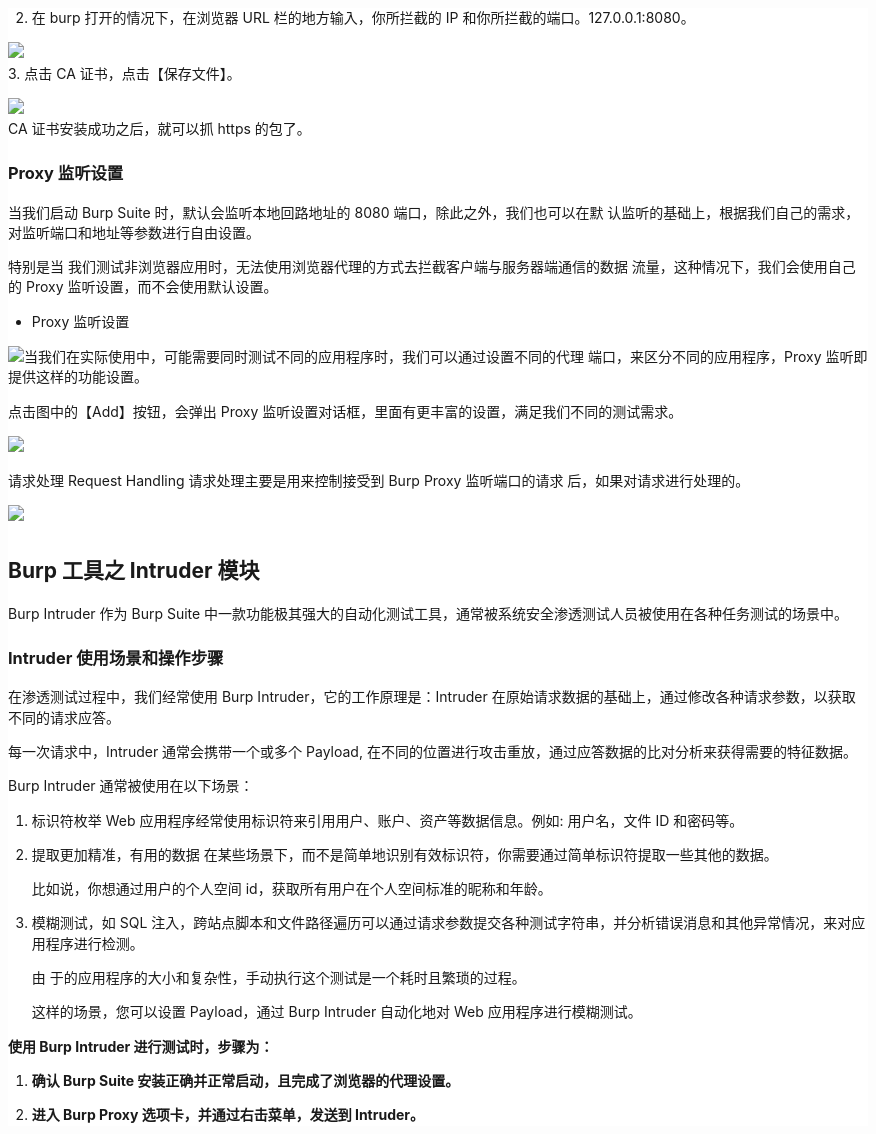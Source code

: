 2.  在 burp 打开的情况下，在浏览器 URL 栏的地方输入，你所拦截的 IP 和你所拦截的端口。127.0.0.1:8080。
    

![](https://mmbiz.qpic.cn/mmbiz_png/CBJYPapLzSFCdGXhicRgt81Vn0NE6iaC4eOMaqkooQ0vYe0S4IdE8gHw2h730TibTRohXSiceqpDYhGC0epn9kdo8A/640?wx_fmt=png)  
3. 点击 CA 证书，点击【保存文件】。

![](https://mmbiz.qpic.cn/mmbiz_png/CBJYPapLzSFCdGXhicRgt81Vn0NE6iaC4exWNY22bEON5Gr4zKCbzsDUlUNlzBoVQoLHVedsLbOFGKc7rUY77Oww/640?wx_fmt=png)  
CA 证书安装成功之后，就可以抓 https 的包了。

### Proxy 监听设置

当我们启动 Burp Suite 时，默认会监听本地回路地址的 8080 端口，除此之外，我们也可以在默 认监听的基础上，根据我们自己的需求，对监听端口和地址等参数进行自由设置。

特别是当 我们测试非浏览器应用时，无法使用浏览器代理的方式去拦截客户端与服务器端通信的数据 流量，这种情况下，我们会使用自己的 Proxy 监听设置，而不会使用默认设置。

*   Proxy 监听设置
    

![](https://mmbiz.qpic.cn/mmbiz_png/CBJYPapLzSFCdGXhicRgt81Vn0NE6iaC4eOk0xjyCZKYfrPLUBQJEh76umgRjGZ2URHzMc5F1FaSUriaLXPichJeug/640?wx_fmt=png)当我们在实际使用中，可能需要同时测试不同的应用程序时，我们可以通过设置不同的代理 端口，来区分不同的应用程序，Proxy 监听即提供这样的功能设置。

点击图中的【Add】按钮，会弹出 Proxy 监听设置对话框，里面有更丰富的设置，满足我们不同的测试需求。

![](https://mmbiz.qpic.cn/mmbiz_png/CBJYPapLzSFCdGXhicRgt81Vn0NE6iaC4e1FHibJO5ziadZicoZ58X2MT7Lykiaq0JAic0lwhEficTMECQIKV02aXfkJvQ/640?wx_fmt=png)

请求处理 Request Handling 请求处理主要是用来控制接受到 Burp Proxy 监听端口的请求 后，如果对请求进行处理的。

![](https://mmbiz.qpic.cn/mmbiz_png/CBJYPapLzSFCdGXhicRgt81Vn0NE6iaC4eqM7JJ8FSwEZ9MeqQzJqYElXjcEeGEKYsuPYFgEJBQ7ZVOJt82BLOng/640?wx_fmt=png)

Burp 工具之 Intruder 模块
--------------------

Burp Intruder 作为 Burp Suite 中一款功能极其强大的自动化测试工具，通常被系统安全渗透测试人员被使用在各种任务测试的场景中。

### Intruder 使用场景和操作步骤

在渗透测试过程中，我们经常使用 Burp Intruder，它的工作原理是：Intruder 在原始请求数据的基础上，通过修改各种请求参数，以获取不同的请求应答。

每一次请求中，Intruder 通常会携带一个或多个 Payload, 在不同的位置进行攻击重放，通过应答数据的比对分析来获得需要的特征数据。

Burp Intruder 通常被使用在以下场景：

1.  标识符枚举 Web 应用程序经常使用标识符来引用用户、账户、资产等数据信息。例如: 用户名，文件 ID 和密码等。
    
2.  提取更加精准，有用的数据 在某些场景下，而不是简单地识别有效标识符，你需要通过简单标识符提取一些其他的数据。
    
    比如说，你想通过用户的个人空间 id，获取所有用户在个人空间标准的昵称和年龄。
    
3.  模糊测试，如 SQL 注入，跨站点脚本和文件路径遍历可以通过请求参数提交各种测试字符串，并分析错误消息和其他异常情况，来对应用程序进行检测。
    
    由 于的应用程序的大小和复杂性，手动执行这个测试是一个耗时且繁琐的过程。
    
    这样的场景，您可以设置 Payload，通过 Burp Intruder 自动化地对 Web 应用程序进行模糊测试。
    

**使用 Burp Intruder 进行测试时，步骤为：**

1.  **确认 Burp Suite 安装正确并正常启动，且完成了浏览器的代理设置。**
    
2.  **进入 Burp Proxy 选项卡，并通过右击菜单，发送到 Intruder。**
    